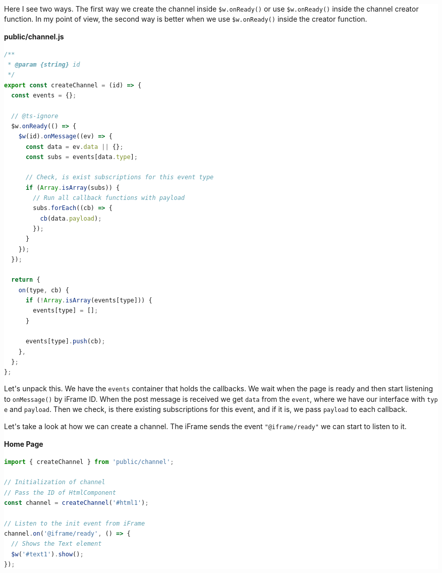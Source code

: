 Here I see two ways. The first way we create the channel inside `$w.onReady()` or use `$w.onReady()` inside the channel creator function. In my point of view, the second way is better when we use `$w.onReady()` inside the creator function.

**public/channel.js**

```js
/**
 * @param {string} id
 */
export const createChannel = (id) => {
  const events = {};

  // @ts-ignore
  $w.onReady(() => {
    $w(id).onMessage((ev) => {
      const data = ev.data || {};
      const subs = events[data.type];

      // Check, is exist subscriptions for this event type
      if (Array.isArray(subs)) {
        // Run all callback functions with payload
        subs.forEach((cb) => {
          cb(data.payload);
        });
      }
    });
  });

  return {
    on(type, cb) {
      if (!Array.isArray(events[type])) {
        events[type] = [];
      }

      events[type].push(cb);
    },
  };
};
```

Let's unpack this. We have the `events` container that holds the callbacks. We wait when the page is ready and then start listening to `onMessage()` by iFrame ID. When the post message is received we get `data` from the `event`, where we have our interface with `type` and `payload`. Then we check, is there existing subscriptions for this event, and if it is, we pass `payload` to each callback.

Let's take a look at how we can create a channel. The iFrame sends the event `"@iframe/ready"` we can start to listen to it.

**Home Page**

```js
import { createChannel } from 'public/channel';

// Initialization of channel
// Pass the ID of HtmlComponent
const channel = createChannel('#html1');

// Listen to the init event from iFrame
channel.on('@iframe/ready', () => {
  // Shows the Text element
  $w('#text1').show();
});
```
